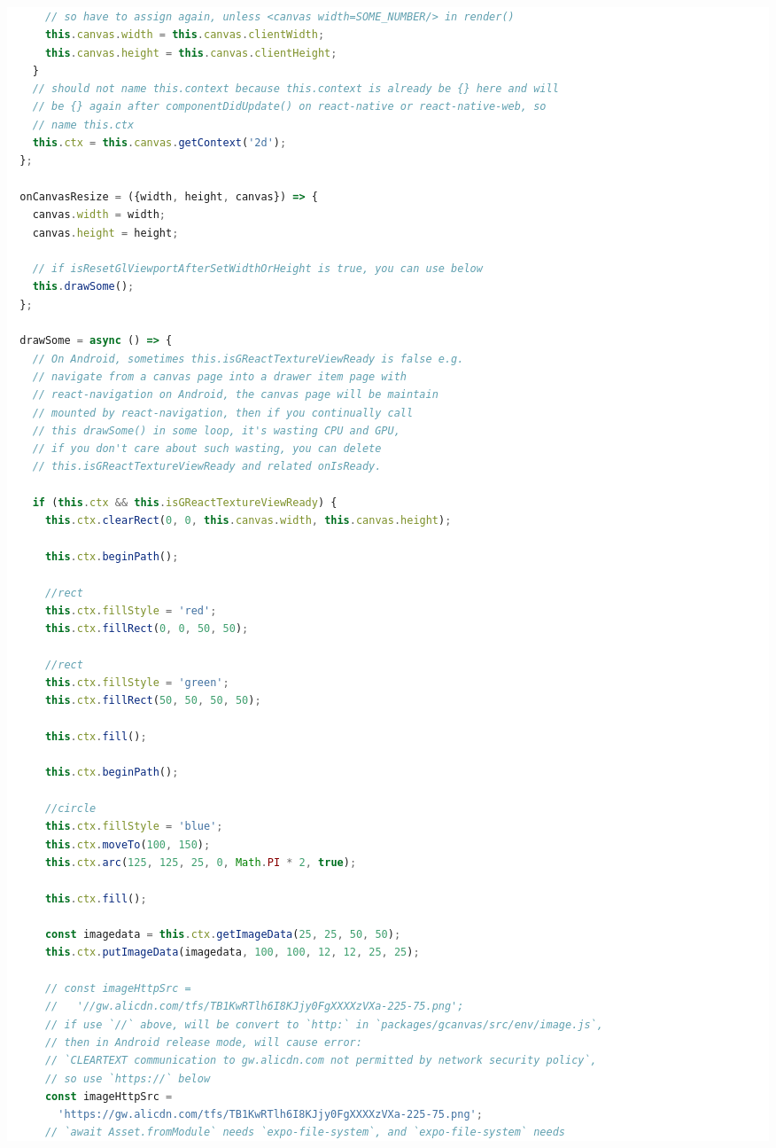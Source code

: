 ```javascript
      // so have to assign again, unless <canvas width=SOME_NUMBER/> in render()
      this.canvas.width = this.canvas.clientWidth;
      this.canvas.height = this.canvas.clientHeight;
    }
    // should not name this.context because this.context is already be {} here and will
    // be {} again after componentDidUpdate() on react-native or react-native-web, so
    // name this.ctx
    this.ctx = this.canvas.getContext('2d');
  };

  onCanvasResize = ({width, height, canvas}) => {
    canvas.width = width;
    canvas.height = height;

    // if isResetGlViewportAfterSetWidthOrHeight is true, you can use below
    this.drawSome();
  };

  drawSome = async () => {
    // On Android, sometimes this.isGReactTextureViewReady is false e.g.
    // navigate from a canvas page into a drawer item page with
    // react-navigation on Android, the canvas page will be maintain
    // mounted by react-navigation, then if you continually call
    // this drawSome() in some loop, it's wasting CPU and GPU,
    // if you don't care about such wasting, you can delete
    // this.isGReactTextureViewReady and related onIsReady.

    if (this.ctx && this.isGReactTextureViewReady) {
      this.ctx.clearRect(0, 0, this.canvas.width, this.canvas.height);

      this.ctx.beginPath();

      //rect
      this.ctx.fillStyle = 'red';
      this.ctx.fillRect(0, 0, 50, 50);

      //rect
      this.ctx.fillStyle = 'green';
      this.ctx.fillRect(50, 50, 50, 50);

      this.ctx.fill();

      this.ctx.beginPath();

      //circle
      this.ctx.fillStyle = 'blue';
      this.ctx.moveTo(100, 150);
      this.ctx.arc(125, 125, 25, 0, Math.PI * 2, true);

      this.ctx.fill();

      const imagedata = this.ctx.getImageData(25, 25, 50, 50);
      this.ctx.putImageData(imagedata, 100, 100, 12, 12, 25, 25);

      // const imageHttpSrc =
      //   '//gw.alicdn.com/tfs/TB1KwRTlh6I8KJjy0FgXXXXzVXa-225-75.png';
      // if use `//` above, will be convert to `http:` in `packages/gcanvas/src/env/image.js`,
      // then in Android release mode, will cause error:
      // `CLEARTEXT communication to gw.alicdn.com not permitted by network security policy`,
      // so use `https://` below
      const imageHttpSrc =
        'https://gw.alicdn.com/tfs/TB1KwRTlh6I8KJjy0FgXXXXzVXa-225-75.png';
      // `await Asset.fromModule` needs `expo-file-system`, and `expo-file-system` needs
```